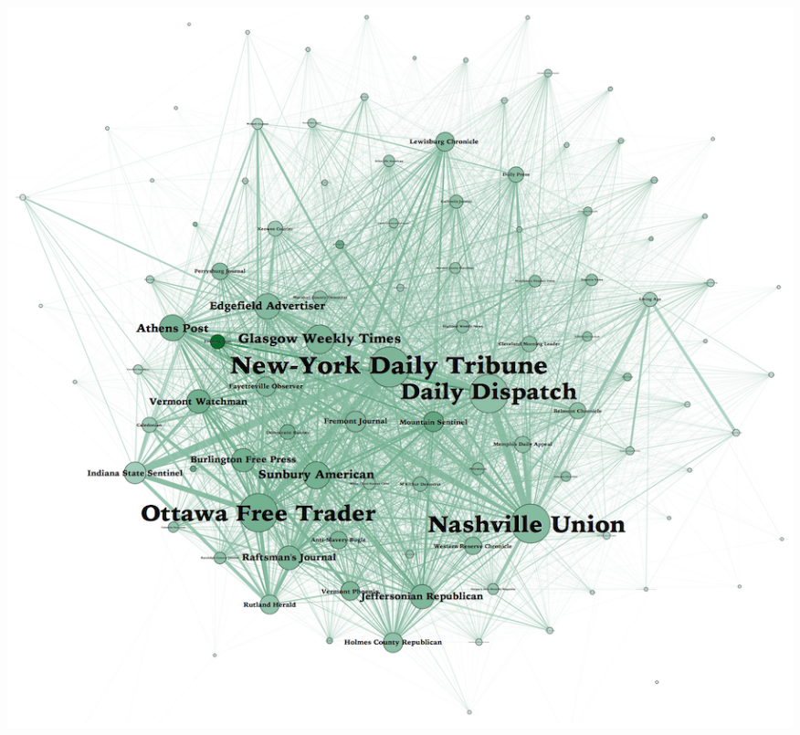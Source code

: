 <a href="/img/Cordell-ALH-pre1861network.png" target="_blank"><img src="/img/Cordell-ALH-pre1861network.png" alt="Figures 3 and 4: This network graph and detail illustrate relationships and influence among Chronicling America newspapers prior to 1861. The circles (nodes) represent individual newspapers. The circles and newspaper names are larger based on the weighted degree of that newspaper, which in this case is determined by how many reprinted texts they share in common with other newspapers in the network.. The lines between the newspapers (the edges) represent shared reprints. The thicker a given line is, the more texts the two newspapers it connects share in common. In this graph, even the thinnest lines represent more than one hundred shared reprints between publications; the thickest lines represent thousands of shared texts before 1861. The shading of each node indicates the centrality of that node, or its influence within the network. These graphs were created using the Gephi open graph visualization tool." width="100%" /></a>
  